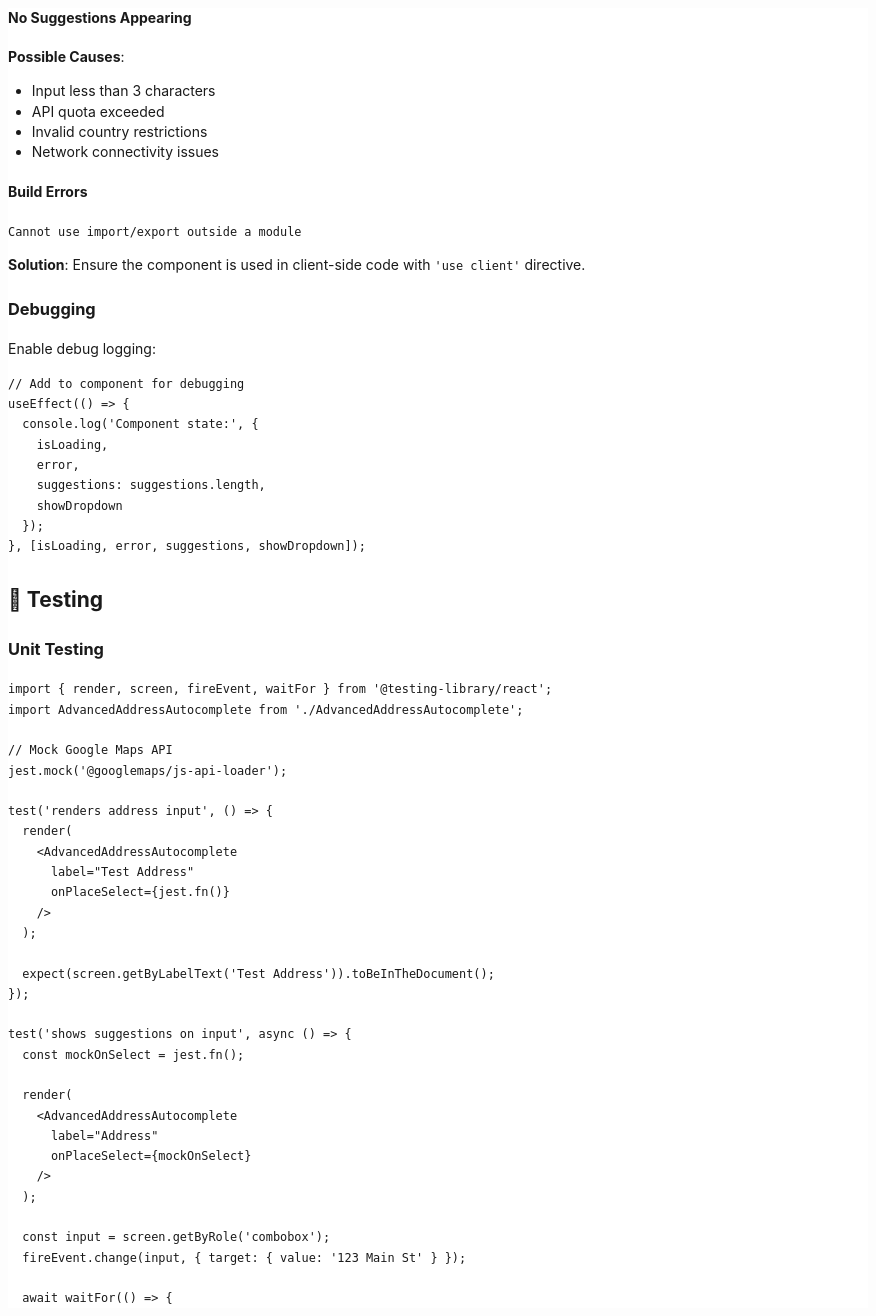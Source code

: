 #### No Suggestions Appearing
**Possible Causes**:
- Input less than 3 characters
- API quota exceeded
- Invalid country restrictions
- Network connectivity issues

#### Build Errors
```
Cannot use import/export outside a module
```
**Solution**: Ensure the component is used in client-side code with `'use client'` directive.

### Debugging

Enable debug logging:
```tsx
// Add to component for debugging
useEffect(() => {
  console.log('Component state:', {
    isLoading,
    error,
    suggestions: suggestions.length,
    showDropdown
  });
}, [isLoading, error, suggestions, showDropdown]);
```

## 🧪 Testing

### Unit Testing
```tsx
import { render, screen, fireEvent, waitFor } from '@testing-library/react';
import AdvancedAddressAutocomplete from './AdvancedAddressAutocomplete';

// Mock Google Maps API
jest.mock('@googlemaps/js-api-loader');

test('renders address input', () => {
  render(
    <AdvancedAddressAutocomplete
      label="Test Address"
      onPlaceSelect={jest.fn()}
    />
  );
  
  expect(screen.getByLabelText('Test Address')).toBeInTheDocument();
});

test('shows suggestions on input', async () => {
  const mockOnSelect = jest.fn();
  
  render(
    <AdvancedAddressAutocomplete
      label="Address"
      onPlaceSelect={mockOnSelect}
    />
  );
  
  const input = screen.getByRole('combobox');
  fireEvent.change(input, { target: { value: '123 Main St' } });
  
  await waitFor(() => {
```